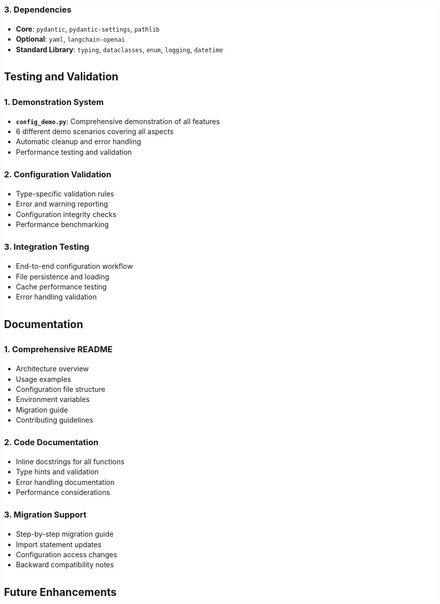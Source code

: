 ### 3. **Dependencies**
- **Core**: `pydantic`, `pydantic-settings`, `pathlib`
- **Optional**: `yaml`, `langchain-openai`
- **Standard Library**: `typing`, `dataclasses`, `enum`, `logging`, `datetime`

## Testing and Validation

### 1. **Demonstration System**
- **`config_demo.py`**: Comprehensive demonstration of all features
- 6 different demo scenarios covering all aspects
- Automatic cleanup and error handling
- Performance testing and validation

### 2. **Configuration Validation**
- Type-specific validation rules
- Error and warning reporting
- Configuration integrity checks
- Performance benchmarking

### 3. **Integration Testing**
- End-to-end configuration workflow
- File persistence and loading
- Cache performance testing
- Error handling validation

## Documentation

### 1. **Comprehensive README**
- Architecture overview
- Usage examples
- Configuration file structure
- Environment variables
- Migration guide
- Contributing guidelines

### 2. **Code Documentation**
- Inline docstrings for all functions
- Type hints and validation
- Error handling documentation
- Performance considerations

### 3. **Migration Support**
- Step-by-step migration guide
- Import statement updates
- Configuration access changes
- Backward compatibility notes

## Future Enhancements
